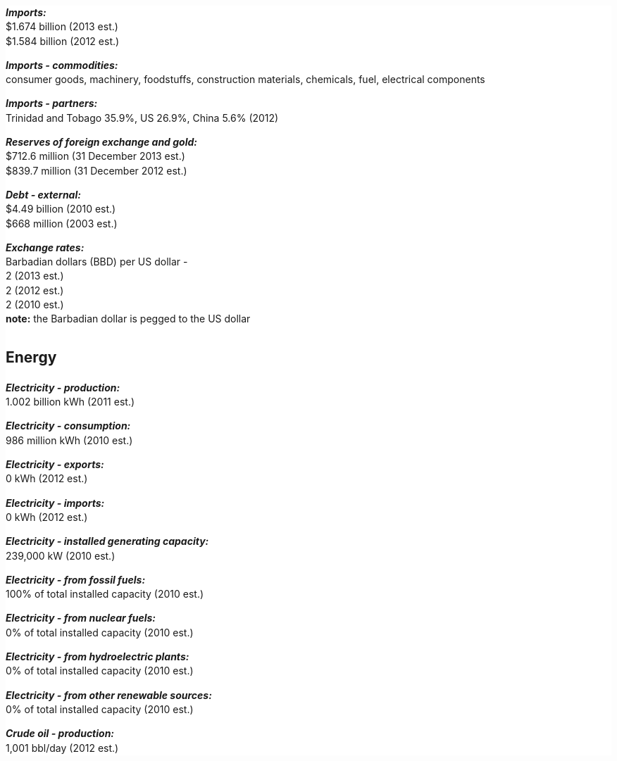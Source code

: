 **_Imports:_**   
$1.674 billion (2013 est.)   
$1.584 billion (2012 est.)

**_Imports - commodities:_**   
consumer goods, machinery, foodstuffs, construction materials, chemicals, fuel, electrical components

**_Imports - partners:_**   
Trinidad and Tobago 35.9%, US 26.9%, China 5.6% (2012)

**_Reserves of foreign exchange and gold:_**   
$712.6 million (31 December 2013 est.)   
$839.7 million (31 December 2012 est.)

**_Debt - external:_**   
$4.49 billion (2010 est.)   
$668 million (2003 est.)

**_Exchange rates:_**   
Barbadian dollars (BBD) per US dollar -   
2 (2013 est.)   
2 (2012 est.)   
2 (2010 est.)   
**note:** the Barbadian dollar is pegged to the US dollar


## Energy

**_Electricity - production:_**   
1.002 billion kWh (2011 est.)

**_Electricity - consumption:_**   
986 million kWh (2010 est.)

**_Electricity - exports:_**   
0 kWh (2012 est.)

**_Electricity - imports:_**   
0 kWh (2012 est.)

**_Electricity - installed generating capacity:_**   
239,000 kW (2010 est.)

**_Electricity - from fossil fuels:_**   
100% of total installed capacity (2010 est.)

**_Electricity - from nuclear fuels:_**   
0% of total installed capacity (2010 est.)

**_Electricity - from hydroelectric plants:_**   
0% of total installed capacity (2010 est.)

**_Electricity - from other renewable sources:_**   
0% of total installed capacity (2010 est.)

**_Crude oil - production:_**   
1,001 bbl/day (2012 est.)
